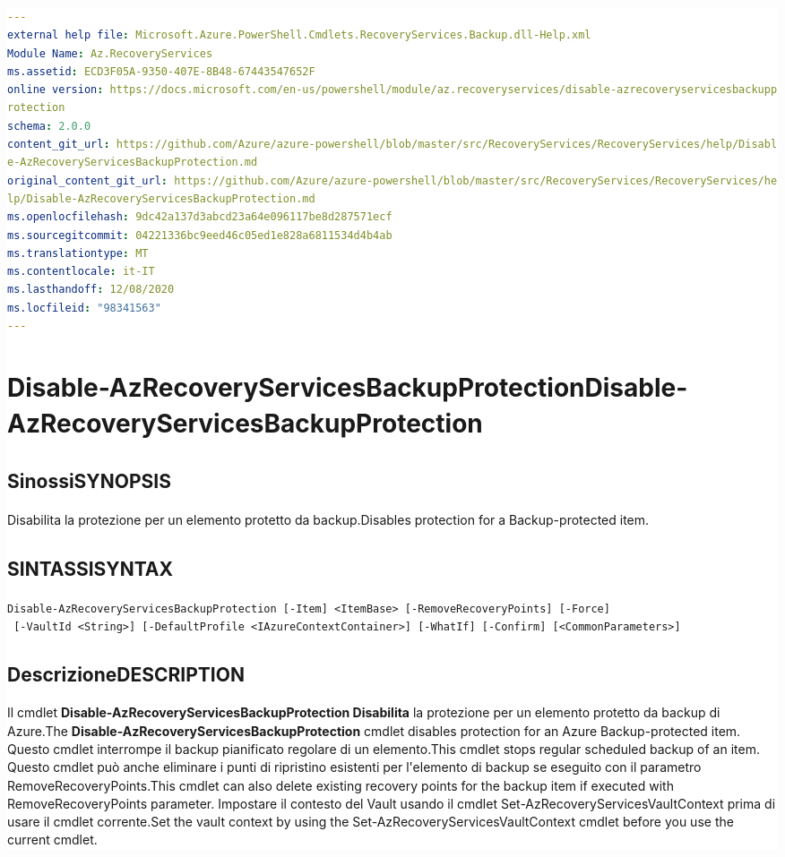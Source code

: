 ```yaml
---
external help file: Microsoft.Azure.PowerShell.Cmdlets.RecoveryServices.Backup.dll-Help.xml
Module Name: Az.RecoveryServices
ms.assetid: ECD3F05A-9350-407E-8B48-67443547652F
online version: https://docs.microsoft.com/en-us/powershell/module/az.recoveryservices/disable-azrecoveryservicesbackupprotection
schema: 2.0.0
content_git_url: https://github.com/Azure/azure-powershell/blob/master/src/RecoveryServices/RecoveryServices/help/Disable-AzRecoveryServicesBackupProtection.md
original_content_git_url: https://github.com/Azure/azure-powershell/blob/master/src/RecoveryServices/RecoveryServices/help/Disable-AzRecoveryServicesBackupProtection.md
ms.openlocfilehash: 9dc42a137d3abcd23a64e096117be8d287571ecf
ms.sourcegitcommit: 04221336bc9eed46c05ed1e828a6811534d4b4ab
ms.translationtype: MT
ms.contentlocale: it-IT
ms.lasthandoff: 12/08/2020
ms.locfileid: "98341563"
---
```

# <span data-ttu-id="e7491-101">Disable-AzRecoveryServicesBackupProtection</span><span class="sxs-lookup"><span data-stu-id="e7491-101">Disable-AzRecoveryServicesBackupProtection</span></span>

## <span data-ttu-id="e7491-102">Sinossi</span><span class="sxs-lookup"><span data-stu-id="e7491-102">SYNOPSIS</span></span>
<span data-ttu-id="e7491-103">Disabilita la protezione per un elemento protetto da backup.</span><span class="sxs-lookup"><span data-stu-id="e7491-103">Disables protection for a Backup-protected item.</span></span>

## <span data-ttu-id="e7491-104">SINTASSI</span><span class="sxs-lookup"><span data-stu-id="e7491-104">SYNTAX</span></span>

```
Disable-AzRecoveryServicesBackupProtection [-Item] <ItemBase> [-RemoveRecoveryPoints] [-Force]
 [-VaultId <String>] [-DefaultProfile <IAzureContextContainer>] [-WhatIf] [-Confirm] [<CommonParameters>]
```

## <span data-ttu-id="e7491-105">Descrizione</span><span class="sxs-lookup"><span data-stu-id="e7491-105">DESCRIPTION</span></span>
<span data-ttu-id="e7491-106">Il cmdlet **Disable-AzRecoveryServicesBackupProtection Disabilita** la protezione per un elemento protetto da backup di Azure.</span><span class="sxs-lookup"><span data-stu-id="e7491-106">The **Disable-AzRecoveryServicesBackupProtection** cmdlet disables protection for an Azure Backup-protected item.</span></span>
<span data-ttu-id="e7491-107">Questo cmdlet interrompe il backup pianificato regolare di un elemento.</span><span class="sxs-lookup"><span data-stu-id="e7491-107">This cmdlet stops regular scheduled backup of an item.</span></span>
<span data-ttu-id="e7491-108">Questo cmdlet può anche eliminare i punti di ripristino esistenti per l'elemento di backup se eseguito con il parametro RemoveRecoveryPoints.</span><span class="sxs-lookup"><span data-stu-id="e7491-108">This cmdlet can also delete existing recovery points for the backup item if executed with RemoveRecoveryPoints parameter.</span></span>
<span data-ttu-id="e7491-109">Impostare il contesto del Vault usando il cmdlet Set-AzRecoveryServicesVaultContext prima di usare il cmdlet corrente.</span><span class="sxs-lookup"><span data-stu-id="e7491-109">Set the vault context by using the Set-AzRecoveryServicesVaultContext cmdlet before you use the current cmdlet.</span></span>
